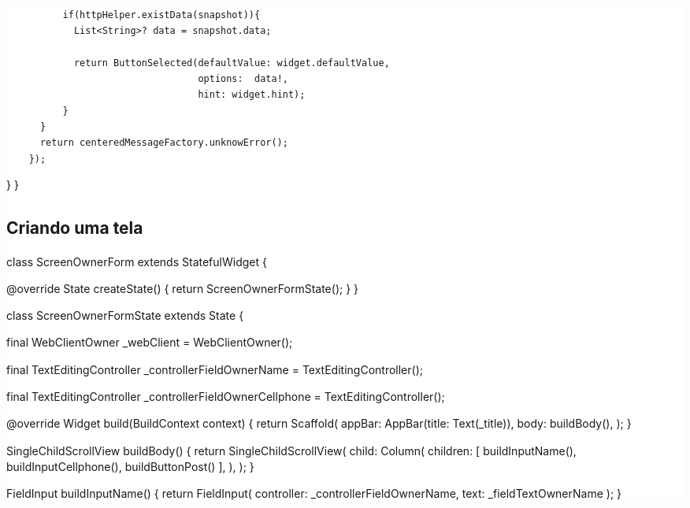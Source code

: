               if(httpHelper.existData(snapshot)){
                List<String>? data = snapshot.data;
                
                return ButtonSelected(defaultValue: widget.defaultValue,
                                      options:  data!,
                                      hint: widget.hint);
              }
          }
          return centeredMessageFactory.unknowError();
        });
  }
}

## Criando uma tela

class ScreenOwnerForm extends StatefulWidget {

  @override
  State<StatefulWidget> createState() {
    return ScreenOwnerFormState();
  }
}


class ScreenOwnerFormState extends State<ScreenOwnerForm> {

  final WebClientOwner _webClient = WebClientOwner();

  final TextEditingController _controllerFieldOwnerName = TextEditingController();

  final TextEditingController _controllerFieldOwnerCellphone =
      TextEditingController();


  @override
  Widget build(BuildContext context) {
    return Scaffold(
      appBar: AppBar(title: Text(_title)),
      body: buildBody(),
    );
  }

  SingleChildScrollView buildBody() {
    return SingleChildScrollView(
      child: Column(
        children: [
          buildInputName(),
          buildInputCellphone(),
          buildButtonPost()
        ],
      ),
    );
  }



  FieldInput buildInputName() {
    return FieldInput(
      controller: _controllerFieldOwnerName,
      text: _fieldTextOwnerName
    );
  }
